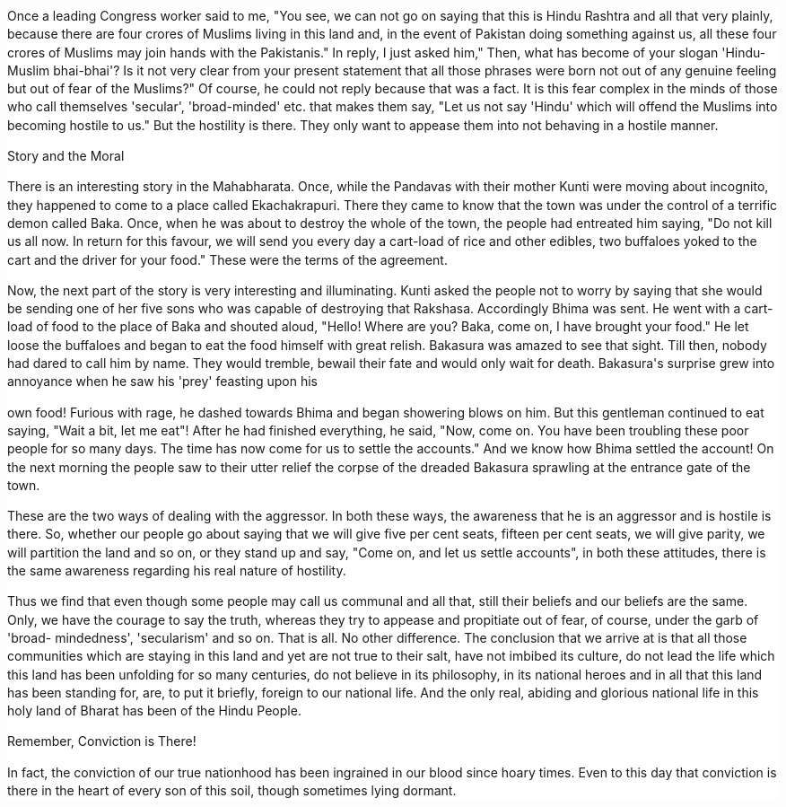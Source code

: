 Once a leading Congress worker said to me, "You see, we can not go on saying that this is Hindu Rashtra and all that very plainly, because there are four crores of Muslims living in this land and, in the event of Pakistan doing something against us, all these four crores of Muslims may join hands with the Pakistanis." In reply, I just asked him," Then, what has become of your slogan 'Hindu-Muslim bhai-bhai'? Is it not very clear from your present statement that all those phrases were born not out of any genuine feeling but out of fear of the Muslims?" Of course, he could not reply because that was a fact. It is this fear complex in the minds of those who call themselves 'secular', 'broad-minded' etc. that makes them say, "Let us not say 'Hindu' which will offend the Muslims into becoming hostile to us." But the hostility is there. They only want to appease them into not behaving in a hostile manner. 

Story and the Moral 

There is an interesting story in the Mahabharata. Once, while the Pandavas with their mother Kunti were moving about incognito, they happened to come to a place called Ekachakrapuri. There they came to know that the town was under the control of a terrific demon called Baka. Once, when he was about to destroy the whole of the town, the people had entreated him saying, "Do not kill us all now. In return for this favour, we will send you every day a cart-load of rice and other edibles, two buffaloes yoked to the cart and the driver for your food." These were the terms of the agreement. 

Now, the next part of the story is very interesting and illuminating. Kunti asked the people not to worry by saying that she would be sending one of her five sons who was capable of destroying that Rakshasa. Accordingly Bhima was sent. He went with a cart- load of food to the place of Baka and shouted aloud, "Hello! Where are you? Baka, come on, I have brought your food." He let loose the buffaloes and began to eat the food himself with great relish. Bakasura was amazed to see that sight. Till then, nobody had dared to call him by name. They would tremble, bewail their fate and would only wait for death. Bakasura's surprise grew into annoyance when he saw his 'prey' feasting upon his 

own food! Furious with rage, he dashed towards Bhima and began showering blows on him. But this gentleman continued to eat saying, "Wait a bit, let me eat"! After he had finished everything, he said, "Now, come on. You have been troubling these poor people for so many days. The time has now come for us to settle the accounts." And we know how Bhima settled the account! On the next morning the people saw to their utter relief the corpse of the dreaded Bakasura sprawling at the entrance gate of the town. 

These are the two ways of dealing with the aggressor. In both these ways, the awareness that he is an aggressor and is hostile is there. So, whether our people go about saying that we will give five per cent seats, fifteen per cent seats, we will give parity, we will partition the land and so on, or they stand up and say, "Come on, and let us settle accounts", in both these attitudes, there is the same awareness regarding his real nature of hostility. 

Thus we find that even though some people may call us communal and all that, still their beliefs and our beliefs are the same. Only, we have the courage to say the truth, whereas they try to appease and propitiate out of fear, of course, under the garb of 'broad- mindedness', 'secularism' and so on. That is all. No other difference. The conclusion that we arrive at is that all those communities which are staying in this land and yet are not true to their salt, have not imbibed its culture, do not lead the life which this land has been unfolding for so many centuries, do not believe in its philosophy, in its national heroes and in all that this land has been standing for, are, to put it briefly, foreign to our national life. And the only real, abiding and glorious national life in this holy land of Bharat has been of the Hindu People. 

Remember, Conviction is There! 

In fact, the conviction of our true nationhood has been ingrained in our blood since hoary times. Even to this day that conviction is there in the heart of every son of this soil, though sometimes lying dormant. 
